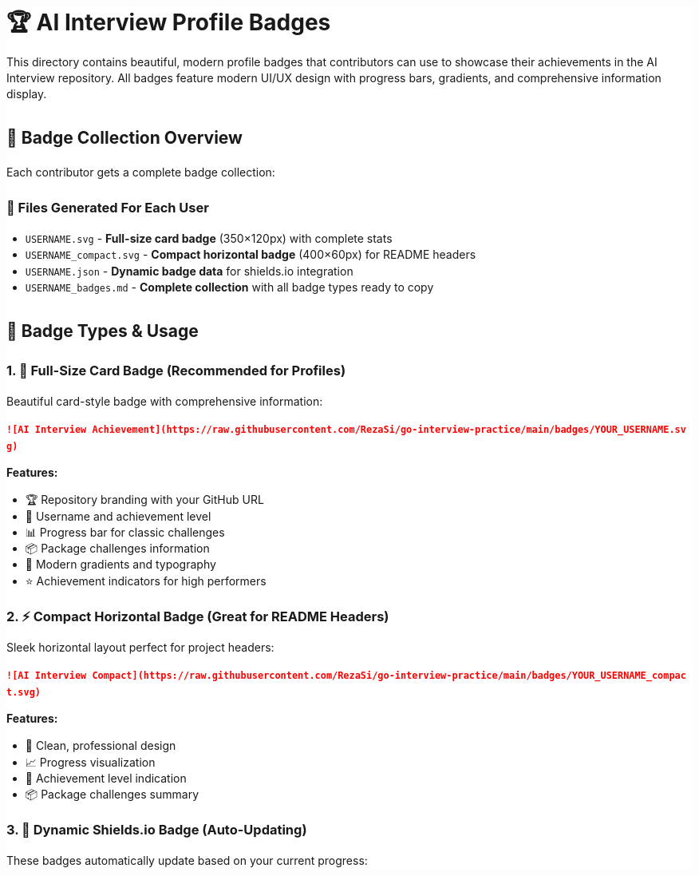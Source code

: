 # 🏆 AI Interview Profile Badges

This directory contains beautiful, modern profile badges that contributors can use to showcase their achievements in the AI Interview repository. All badges feature modern UI/UX design with progress bars, gradients, and comprehensive information display.

## 🎨 Badge Collection Overview

Each contributor gets a complete badge collection:

### 📄 Files Generated For Each User
- `USERNAME.svg` - **Full-size card badge** (350×120px) with complete stats
- `USERNAME_compact.svg` - **Compact horizontal badge** (400×60px) for README headers  
- `USERNAME.json` - **Dynamic badge data** for shields.io integration
- `USERNAME_badges.md` - **Complete collection** with all badge types ready to copy

## 🎯 Badge Types & Usage

### 1. **🎨 Full-Size Card Badge** (Recommended for Profiles)
Beautiful card-style badge with comprehensive information:

```markdown
![AI Interview Achievement](https://raw.githubusercontent.com/RezaSi/go-interview-practice/main/badges/YOUR_USERNAME.svg)
```

**Features:**
- 🏆 Repository branding with your GitHub URL
- 👤 Username and achievement level  
- 📊 Progress bar for classic challenges
- 📦 Package challenges information
- 🎨 Modern gradients and typography
- ⭐ Achievement indicators for high performers

### 2. **⚡ Compact Horizontal Badge** (Great for README Headers)
Sleek horizontal layout perfect for project headers:

```markdown
![AI Interview Compact](https://raw.githubusercontent.com/RezaSi/go-interview-practice/main/badges/YOUR_USERNAME_compact.svg)
```

**Features:**
- 🚀 Clean, professional design
- 📈 Progress visualization
- 🏅 Achievement level indication
- 📦 Package challenges summary

### 3. **🔄 Dynamic Shields.io Badge** (Auto-Updating)
These badges automatically update based on your current progress:
